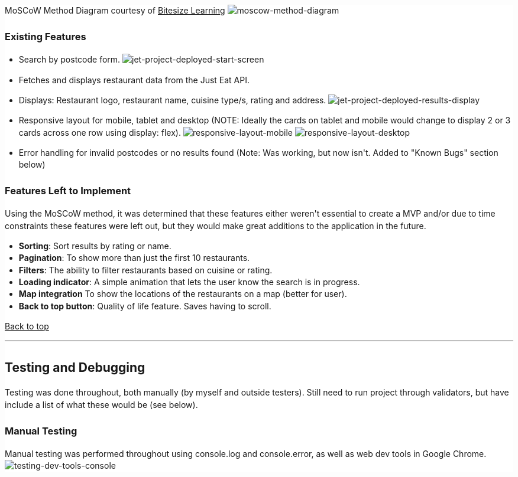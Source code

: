 MoSCoW Method Diagram courtesy of [Bitesize Learning](https://www.bitesizelearning.co.uk/resources/moscow-prioritisation-model)
![moscow-method-diagram](https://github.com/user-attachments/assets/1de1b53d-69a4-44b9-83d0-52d6650d9523)


### Existing Features
- Search by postcode form.
![jet-project-deployed-start-screen](https://github.com/user-attachments/assets/d3a65a81-572b-4502-b20d-2b12260ede77)


- Fetches and displays restaurant data from the Just Eat API.
- Displays: Restaurant logo, restaurant name, cuisine type/s, rating and address.
![jet-project-deployed-results-display](https://github.com/user-attachments/assets/0a60f266-a514-4eae-8bc1-d55f6e4b2832)


- Responsive layout for mobile, tablet and desktop (NOTE: Ideally the cards on tablet and mobile would change to display 2 or 3 cards across one row using display: flex).
![responsive-layout-mobile](https://github.com/user-attachments/assets/4fcdf6a0-83b6-4534-9f11-741bc0fdf589)
![responsive-layout-desktop](https://github.com/user-attachments/assets/fa7214cd-fe63-420f-8f71-c2ff469461ac)


- Error handling for invalid postcodes or no results found (Note: Was working, but now isn't. Added to "Known Bugs" section below)


### Features Left to Implement
Using the MoSCoW method, it was determined that these features either weren't essential to create a MVP and/or due to time constraints these features were left out, but they would make great additions to the application in the future.

- **Sorting**: Sort results by rating or name.
- **Pagination**: To show more than just the first 10 restaurants.
- **Filters**: The ability to filter restaurants based on cuisine or rating.
- **Loading indicator**: A simple animation that lets the user know the search is in progress.
- **Map integration** To show the locations of the restaurants on a map (better for user).
- **Back to top button**: Quality of life feature. Saves having to scroll.

[Back to top](#)

***

## Testing and Debugging

Testing was done throughout, both manually (by myself and outside testers). Still need to run project through validators, but have include a list of what these would be (see below).

### Manual Testing
Manual testing was performed throughout using console.log and console.error, as well as web dev tools in Google Chrome.
![testing-dev-tools-console](https://github.com/user-attachments/assets/61f1dd8b-beda-411c-bb7e-20bc527ce2f9)

